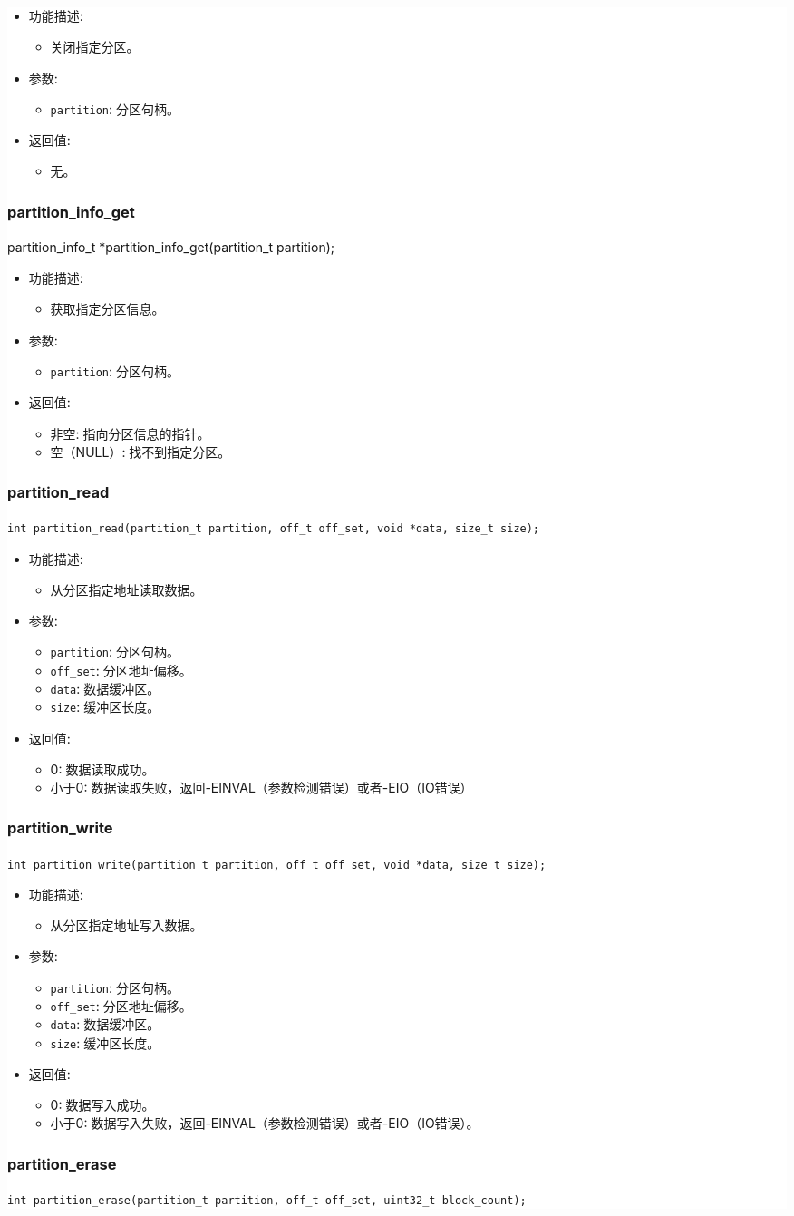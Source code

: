 - 功能描述:
   - 关闭指定分区。

- 参数:
   - `partition`: 分区句柄。

- 返回值:
   - 无。
   
### partition_info_get
partition_info_t *partition_info_get(partition_t partition);

- 功能描述:
   - 获取指定分区信息。

- 参数:
   - `partition`: 分区句柄。

- 返回值:
   - 非空: 指向分区信息的指针。
   - 空（NULL）: 找不到指定分区。

### partition_read
`int partition_read(partition_t partition, off_t off_set, void *data, size_t size);`

- 功能描述:
   - 从分区指定地址读取数据。

- 参数:
   - `partition`: 分区句柄。
   - `off_set`: 分区地址偏移。
   - `data`: 数据缓冲区。
   - `size`: 缓冲区长度。   

- 返回值:
   - 0: 数据读取成功。
   - 小于0: 数据读取失败，返回-EINVAL（参数检测错误）或者-EIO（IO错误）

### partition_write
`int partition_write(partition_t partition, off_t off_set, void *data, size_t size);`

- 功能描述:
   - 从分区指定地址写入数据。

- 参数:
   - `partition`: 分区句柄。
   - `off_set`: 分区地址偏移。
   - `data`: 数据缓冲区。
   - `size`: 缓冲区长度。   

- 返回值:
   - 0: 数据写入成功。
   - 小于0: 数据写入失败，返回-EINVAL（参数检测错误）或者-EIO（IO错误）。

### partition_erase
`int partition_erase(partition_t partition, off_t off_set, uint32_t block_count);`
